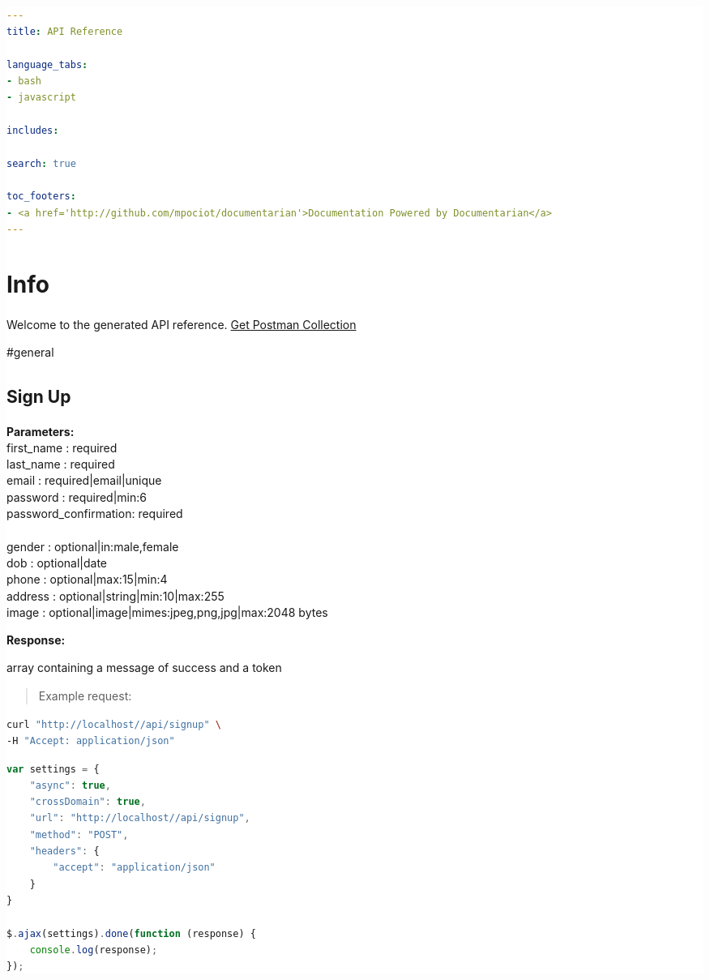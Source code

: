 ```yaml
---
title: API Reference

language_tabs:
- bash
- javascript

includes:

search: true

toc_footers:
- <a href='http://github.com/mpociot/documentarian'>Documentation Powered by Documentarian</a>
---
```


# Info

Welcome to the generated API reference.
[Get Postman Collection](http://localhost/docs/api/collection.json)


#general

## Sign Up

<strong>Parameters:</strong>
<br>
first_name           : required <br>
last_name            : required <br>
email                : required|email|unique <br>
password             : required|min:6 <br>
password_confirmation: required <br>
<br>
gender               : optional|in:male,female <br>
dob                  : optional|date <br>
phone                : optional|max:15|min:4 <br>
address              : optional|string|min:10|max:255 <br>
image                : optional|image|mimes:jpeg,png,jpg|max:2048 bytes <br>

<strong>Response:</strong>

array containing a message of success and a token

> Example request:

```bash
curl "http://localhost//api/signup" \
-H "Accept: application/json"
```

```javascript
var settings = {
    "async": true,
    "crossDomain": true,
    "url": "http://localhost//api/signup",
    "method": "POST",
    "headers": {
        "accept": "application/json"
    }
}

$.ajax(settings).done(function (response) {
    console.log(response);
});
```